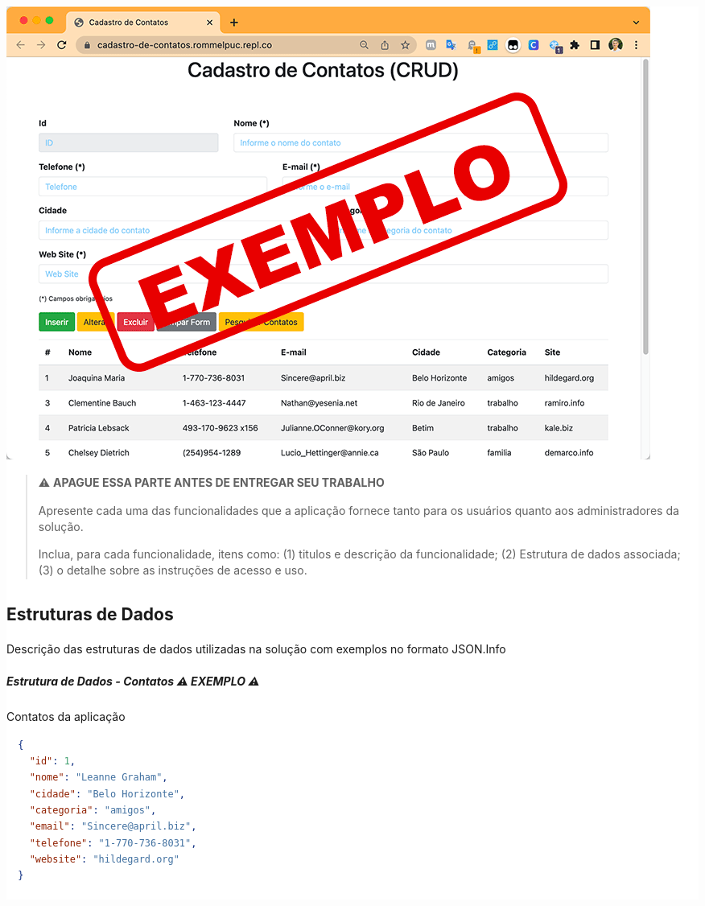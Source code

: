 ![Tela de Funcionalidade](images/exemplo-funcionalidade.png)

> ⚠️ **APAGUE ESSA PARTE ANTES DE ENTREGAR SEU TRABALHO**
>
> Apresente cada uma das funcionalidades que a aplicação fornece tanto para os usuários quanto aos administradores da solução.
>
> Inclua, para cada funcionalidade, itens como: (1) titulos e descrição da funcionalidade; (2) Estrutura de dados associada; (3) o detalhe sobre as instruções de acesso e uso.

## Estruturas de Dados

Descrição das estruturas de dados utilizadas na solução com exemplos no formato JSON.Info

##### Estrutura de Dados - Contatos   ⚠️ EXEMPLO ⚠️

Contatos da aplicação

```json
  {
    "id": 1,
    "nome": "Leanne Graham",
    "cidade": "Belo Horizonte",
    "categoria": "amigos",
    "email": "Sincere@april.biz",
    "telefone": "1-770-736-8031",
    "website": "hildegard.org"
  }
  
```
